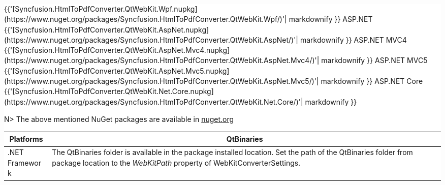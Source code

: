 </td>
<td>
{{'[Syncfusion.HtmlToPdfConverter.QtWebKit.Wpf.nupkg](https://www.nuget.org/packages/Syncfusion.HtmlToPdfConverter.QtWebKit.Wpf/)'| markdownify }}
</td>
</tr>
<tr>
<td>
ASP.NET
</td>
<td>
{{'[Syncfusion.HtmlToPdfConverter.QtWebKit.AspNet.nupkg](https://www.nuget.org/packages/Syncfusion.HtmlToPdfConverter.QtWebKit.AspNet/)'| markdownify }}
</td>
</tr>
<tr>
<td>
ASP.NET MVC4
</td>
<td>
{{'[Syncfusion.HtmlToPdfConverter.QtWebKit.AspNet.Mvc4.nupkg](https://www.nuget.org/packages/Syncfusion.HtmlToPdfConverter.QtWebKit.AspNet.Mvc4/)'| markdownify }}
</td>
</tr>
<tr>
<td>
ASP.NET MVC5
</td>
<td>
{{'[Syncfusion.HtmlToPdfConverter.QtWebKit.AspNet.Mvc5.nupkg](https://www.nuget.org/packages/Syncfusion.HtmlToPdfConverter.QtWebKit.AspNet.Mvc5/)'| markdownify }}
</td>
</tr>
<tr>
<td>
ASP.NET Core
</td>
<td>
{{'[Syncfusion.HtmlToPdfConverter.QtWebKit.Net.Core.nupkg](https://www.nuget.org/packages/Syncfusion.HtmlToPdfConverter.QtWebKit.Net.Core/)'| markdownify }}
</td>
</tr>
</table>

N> The above mentioned NuGet packages are available in [nuget.org](https://www.nuget.org/)

<table>
<tr>
<thead>
<th>
Platforms</th>
<th>
QtBinaries
</th>
</thead>
</tr>
<tr>
<td> .NET Framework </td>
<td>
The QtBinaries folder is available in the package installed location. Set the path of the QtBinaries folder from package location to the <i>WebKitPath</i> property of WebKitConverterSettings. 
